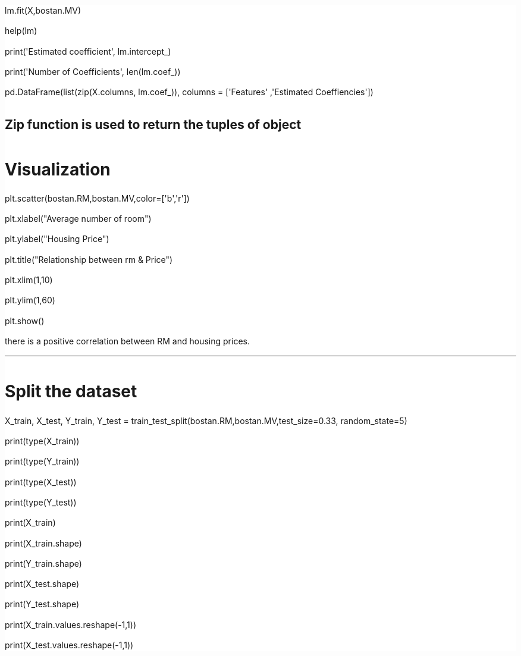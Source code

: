 lm.fit(X,bostan.MV)

help(lm)
 
 print('Estimated coefficient', lm.intercept_)

print('Number of Coefficients', len(lm.coef_))

pd.DataFrame(list(zip(X.columns, lm.coef_)), columns = ['Features' ,'Estimated Coeffiencies'])

Zip function is used to return the tuples of object 
--------------------------------------------------------------------------------------------------
# Visualization 

plt.scatter(bostan.RM,bostan.MV,color=['b','r'])

plt.xlabel("Average number of room")

plt.ylabel("Housing Price")

plt.title("Relationship between rm & Price")

plt.xlim(1,10)

plt.ylim(1,60)

plt.show()

there is a positive correlation between RM and housing prices.

---------------------------------------------------------------------------------------
# Split the dataset 

X_train, X_test, Y_train, Y_test = train_test_split(bostan.RM,bostan.MV,test_size=0.33, random_state=5)


print(type(X_train))

print(type(Y_train))

print(type(X_test))

print(type(Y_test))

print(X_train)

print(X_train.shape)

print(Y_train.shape)

print(X_test.shape)

print(Y_test.shape)



print(X_train.values.reshape(-1,1))

print(X_test.values.reshape(-1,1))
